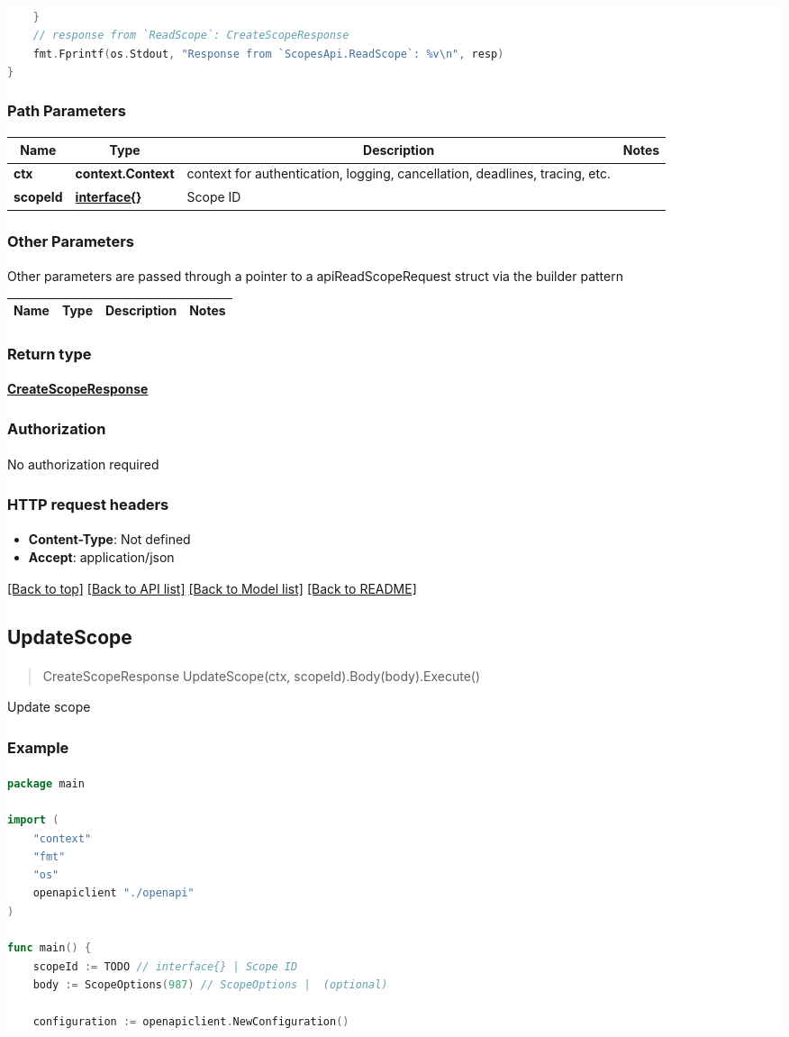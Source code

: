 ```go
    }
    // response from `ReadScope`: CreateScopeResponse
    fmt.Fprintf(os.Stdout, "Response from `ScopesApi.ReadScope`: %v\n", resp)
}
```

### Path Parameters


Name | Type | Description  | Notes
------------- | ------------- | ------------- | -------------
**ctx** | **context.Context** | context for authentication, logging, cancellation, deadlines, tracing, etc.
**scopeId** | [**interface{}**](.md) | Scope ID |

### Other Parameters

Other parameters are passed through a pointer to a apiReadScopeRequest struct via the builder pattern


Name | Type | Description  | Notes
------------- | ------------- | ------------- | -------------


### Return type

[**CreateScopeResponse**](CreateScopeResponse.md)

### Authorization

No authorization required

### HTTP request headers

- **Content-Type**: Not defined
- **Accept**: application/json

[[Back to top]](#) [[Back to API list]](../README.md#documentation-for-api-endpoints)
[[Back to Model list]](../README.md#documentation-for-models)
[[Back to README]](../README.md)


## UpdateScope

> CreateScopeResponse UpdateScope(ctx, scopeId).Body(body).Execute()

Update scope



### Example

```go
package main

import (
    "context"
    "fmt"
    "os"
    openapiclient "./openapi"
)

func main() {
    scopeId := TODO // interface{} | Scope ID
    body := ScopeOptions(987) // ScopeOptions |  (optional)

    configuration := openapiclient.NewConfiguration()
```